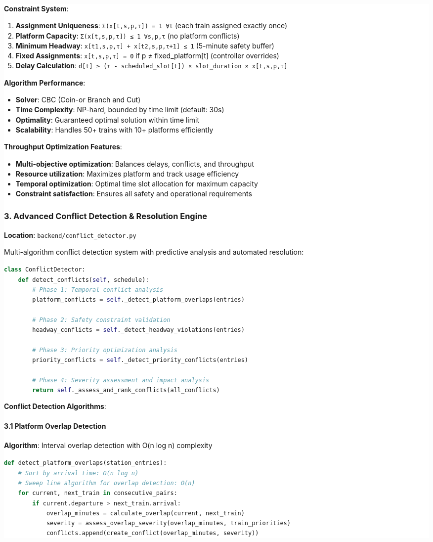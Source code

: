 **Constraint System**:
1. **Assignment Uniqueness**: `Σ(x[t,s,p,τ]) = 1 ∀t` (each train assigned exactly once)
2. **Platform Capacity**: `Σ(x[t,s,p,τ]) ≤ 1 ∀s,p,τ` (no platform conflicts)
3. **Minimum Headway**: `x[t1,s,p,τ] + x[t2,s,p,τ+1] ≤ 1` (5-minute safety buffer)
4. **Fixed Assignments**: `x[t,s,p,τ] = 0` if p ≠ fixed_platform[t] (controller overrides)
5. **Delay Calculation**: `d[t] ≥ (τ - scheduled_slot[t]) × slot_duration × x[t,s,p,τ]`

**Algorithm Performance**:
- **Solver**: CBC (Coin-or Branch and Cut)
- **Time Complexity**: NP-hard, bounded by time limit (default: 30s)
- **Optimality**: Guaranteed optimal solution within time limit
- **Scalability**: Handles 50+ trains with 10+ platforms efficiently

**Throughput Optimization Features**:
- **Multi-objective optimization**: Balances delays, conflicts, and throughput
- **Resource utilization**: Maximizes platform and track usage efficiency
- **Temporal optimization**: Optimal time slot allocation for maximum capacity
- **Constraint satisfaction**: Ensures all safety and operational requirements

### 3. Advanced Conflict Detection & Resolution Engine

**Location**: `backend/conflict_detector.py`

Multi-algorithm conflict detection system with predictive analysis and automated resolution:

```python
class ConflictDetector:
    def detect_conflicts(self, schedule):
        # Phase 1: Temporal conflict analysis
        platform_conflicts = self._detect_platform_overlaps(entries)
        
        # Phase 2: Safety constraint validation
        headway_conflicts = self._detect_headway_violations(entries)
        
        # Phase 3: Priority optimization analysis
        priority_conflicts = self._detect_priority_conflicts(entries)
        
        # Phase 4: Severity assessment and impact analysis
        return self._assess_and_rank_conflicts(all_conflicts)
```

**Conflict Detection Algorithms**:

#### 3.1 Platform Overlap Detection
**Algorithm**: Interval overlap detection with O(n log n) complexity
```python
def detect_platform_overlaps(station_entries):
    # Sort by arrival time: O(n log n)
    # Sweep line algorithm for overlap detection: O(n)
    for current, next_train in consecutive_pairs:
        if current.departure > next_train.arrival:
            overlap_minutes = calculate_overlap(current, next_train)
            severity = assess_overlap_severity(overlap_minutes, train_priorities)
            conflicts.append(create_conflict(overlap_minutes, severity))
```
